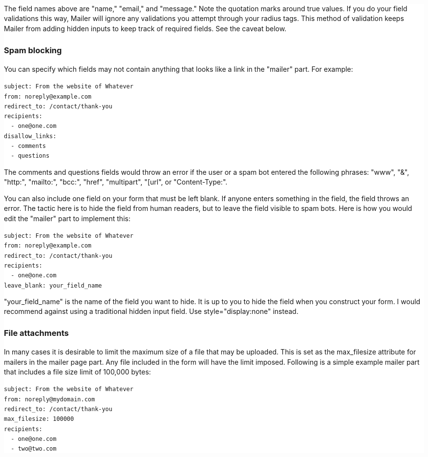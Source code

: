 The field names above are "name," "email," and "message." Note the quotation marks around true values. If you do your field validations this way, Mailer will ignore any validations you attempt through your radius tags. This method of validation keeps Mailer from adding hidden inputs to keep track of required fields. See the caveat below.


### Spam blocking

You can specify which fields may not contain anything that looks like a link in the "mailer" part. For example:

    subject: From the website of Whatever
    from: noreply@example.com
    redirect_to: /contact/thank-you
    recipients:
      - one@one.com
    disallow_links:
      - comments
      - questions

The comments and questions fields would throw an error if the user or a spam bot entered the following phrases: "www", "&amp;", "http:", "mailto:", "bcc:", "href", "multipart", "[url", or "Content-Type:".


You can also include one field on your form that must be left blank. If anyone enters something in the field, the field throws an error. The tactic here is to hide the field from human readers, but to leave the field visible to spam bots. Here is how you would edit the "mailer" part to implement this:

    subject: From the website of Whatever
    from: noreply@example.com
    redirect_to: /contact/thank-you
    recipients:
      - one@one.com
    leave_blank: your_field_name

"your_field_name" is the name of the field you want to hide. It is up to you to hide the field when you construct your form. I would recommend against using a traditional hidden input field. Use style="display:none" instead.


### File attachments

In many cases it is desirable to limit the maximum size of a file that may be uploaded. This is set as the max_filesize attribute for mailers in the mailer page part. Any file included in the form will have the limit imposed. Following is a simple example mailer part that includes a file size limit of 100,000 bytes:

    subject: From the website of Whatever
    from: noreply@mydomain.com
    redirect_to: /contact/thank-you
    max_filesize: 100000
    recipients:
      - one@one.com
      - two@two.com
